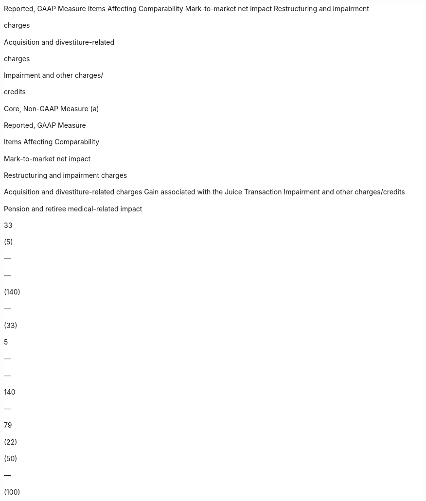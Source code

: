 Reported, GAAP Measure
Items Affecting Comparability
Mark-to-market net impact
Restructuring and impairment

charges

Acquisition and divestiture-related

charges

Impairment and other charges/

credits

Core, Non-GAAP Measure (a)

Reported, GAAP Measure

Items Affecting Comparability

Mark-to-market net impact

Restructuring and impairment charges

Acquisition and divestiture-related charges
Gain associated with the Juice Transaction
Impairment and other charges/credits

Pension and retiree medical-related impact

33

(5)

—

—

(140)

—

(33)

5

—

—

140

—

79

(22)

(50)

—

(100)
